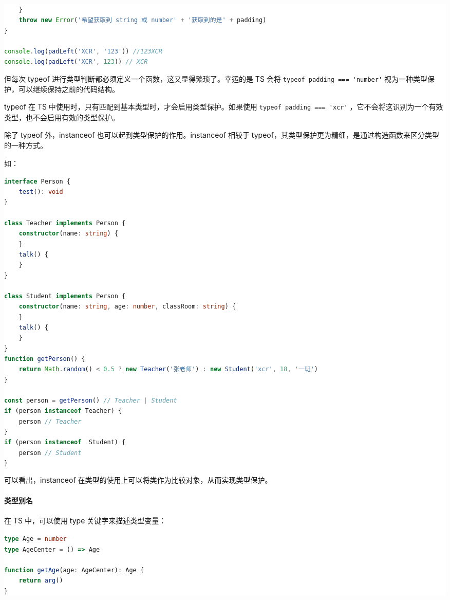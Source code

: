 ```ts
    }
    throw new Error('希望获取到 string 或 number' + '获取到的是' + padding)
}

console.log(padLeft('XCR', '123')) //123XCR
console.log(padLeft('XCR', 123)) // XCR
```

但每次 typeof 进行类型判断都必须定义一个函数，这又显得繁琐了。幸运的是 TS 会将 `typeof padding === 'number'` 视为一种类型保护，可以继续保持之前的代码结构。

typeof 在 TS 中使用时，只有匹配到基本类型时，才会启用类型保护。如果使用 `typeof padding === 'xcr'` ，它不会将这识别为一个有效类型，也不会启用有效的类型保护。

除了 typeof 外，instanceof 也可以起到类型保护的作用。instanceof 相较于 typeof，其类型保护更为精细，是通过构造函数来区分类型的一种方式。

如：

```ts
interface Person {
    test(): void
}

class Teacher implements Person {
    constructor(name: string) {
    }
    talk() {
    }
}

class Student implements Person {
    constructor(name: string, age: number, classRoom: string) {
    }
    talk() {
    }
}
function getPerson() {
    return Math.random() < 0.5 ? new Teacher('张老师') : new Student('xcr', 18, '一班')
}

const person = getPerson() // Teacher | Student
if (person instanceof Teacher) {
    person // Teacher
}
if (person instanceof  Student) {
    person // Student
}
```

可以看出，instanceof 在类型的使用上可以将类作为比较对象，从而实现类型保护。

#### 类型别名

在 TS 中，可以使用 type 关键字来描述类型变量：

```ts
type Age = number
type AgeCenter = () => Age

function getAge(age: AgeCenter): Age {
    return arg()
}
```
